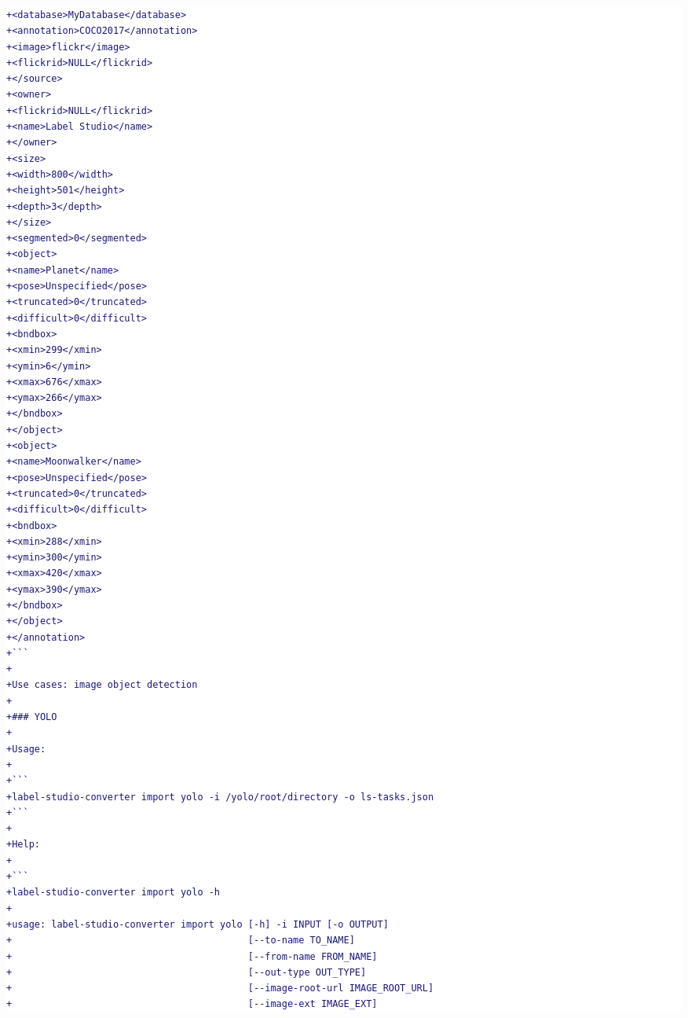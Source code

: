 ```diff
+<database>MyDatabase</database>
+<annotation>COCO2017</annotation>
+<image>flickr</image>
+<flickrid>NULL</flickrid>
+</source>
+<owner>
+<flickrid>NULL</flickrid>
+<name>Label Studio</name>
+</owner>
+<size>
+<width>800</width>
+<height>501</height>
+<depth>3</depth>
+</size>
+<segmented>0</segmented>
+<object>
+<name>Planet</name>
+<pose>Unspecified</pose>
+<truncated>0</truncated>
+<difficult>0</difficult>
+<bndbox>
+<xmin>299</xmin>
+<ymin>6</ymin>
+<xmax>676</xmax>
+<ymax>266</ymax>
+</bndbox>
+</object>
+<object>
+<name>Moonwalker</name>
+<pose>Unspecified</pose>
+<truncated>0</truncated>
+<difficult>0</difficult>
+<bndbox>
+<xmin>288</xmin>
+<ymin>300</ymin>
+<xmax>420</xmax>
+<ymax>390</ymax>
+</bndbox>
+</object>
+</annotation>
+```
+
+Use cases: image object detection
+
+### YOLO
+
+Usage:
+
+```
+label-studio-converter import yolo -i /yolo/root/directory -o ls-tasks.json
+```
+
+Help:
+
+```
+label-studio-converter import yolo -h
+
+usage: label-studio-converter import yolo [-h] -i INPUT [-o OUTPUT]
+                                          [--to-name TO_NAME]
+                                          [--from-name FROM_NAME]
+                                          [--out-type OUT_TYPE]
+                                          [--image-root-url IMAGE_ROOT_URL]
+                                          [--image-ext IMAGE_EXT]
```